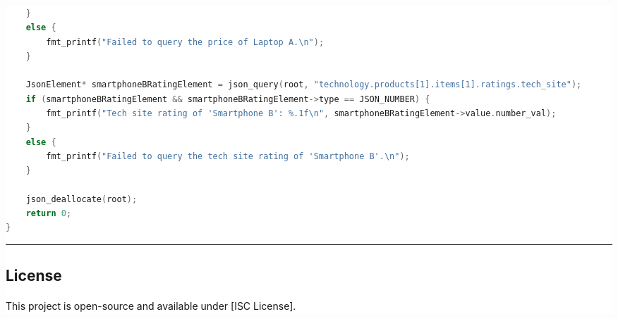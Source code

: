 ```c
    } 
    else {
        fmt_printf("Failed to query the price of Laptop A.\n");
    }

    JsonElement* smartphoneBRatingElement = json_query(root, "technology.products[1].items[1].ratings.tech_site");
    if (smartphoneBRatingElement && smartphoneBRatingElement->type == JSON_NUMBER) {
        fmt_printf("Tech site rating of 'Smartphone B': %.1f\n", smartphoneBRatingElement->value.number_val);
    } 
    else {
        fmt_printf("Failed to query the tech site rating of 'Smartphone B'.\n");
    }

    json_deallocate(root);
    return 0;
}
```

---

## License

This project is open-source and available under [ISC License].